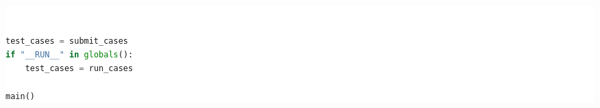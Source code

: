 ```python


test_cases = submit_cases
if "__RUN__" in globals():
    test_cases = run_cases

main()
```